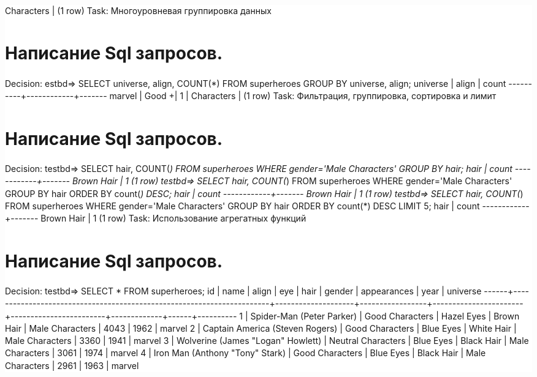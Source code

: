    Characters |
  (1 row)
Task:
Многоуровневая группировка данных
# Написание Sql запросов.
Decision:
estbd=> SELECT universe, align, COUNT(*) FROM superheroes
GROUP BY universe, align;
   universe | align  | count
  ----------+------------+-------
   marvel | Good   +|   1
       | Characters |
  (1 row)
Task:
Фильтрация, группировка, сортировка и лимит
# Написание Sql запросов.
Decision:
testbd=> SELECT hair, COUNT(*) FROM superheroes
WHERE gender='Male Characters'
GROUP BY hair;
    hair  | count
  ------------+-------
   Brown Hair |   1
  (1 row)
testbd=> SELECT hair, COUNT(*) FROM superheroes
WHERE gender='Male Characters'
GROUP BY hair
ORDER BY count(*) DESC;
    hair  | count
  ------------+-------
   Brown Hair |   1
  (1 row)
testbd=> SELECT hair, COUNT(*) FROM superheroes
WHERE gender='Male Characters'
GROUP BY hair
ORDER BY count(*) DESC
LIMIT 5;
    hair  | count
  ------------+-------
   Brown Hair |   1
  (1 row)
Task:
Использование агрегатных функций
# Написание Sql запросов.
Decision:
testbd=> SELECT * FROM superheroes;
   id |                 name                 |   align    |   eye   |     hair     |     gender     | appearances | year | universe
  ------+-----------------------------------------------------------------------+--------------------+-----------------+-----------------------+------------------------+-------------+------+----------
    1 | Spider-Man (Peter Parker)                       | Good Characters  | Hazel Eyes   | Brown Hair      | Male Characters    |    4043 | 1962 | marvel
    2 | Captain America (Steven Rogers)                   | Good Characters  | Blue Eyes   | White Hair      | Male Characters    |    3360 | 1941 | marvel
    3 | Wolverine (James \"Logan\" Howlett)                 | Neutral Characters | Blue Eyes   | Black Hair      | Male Characters    |    3061 | 1974 | marvel
    4 | Iron Man (Anthony \"Tony\" Stark)                   | Good Characters  | Blue Eyes   | Black Hair      | Male Characters    |    2961 | 1963 | marvel